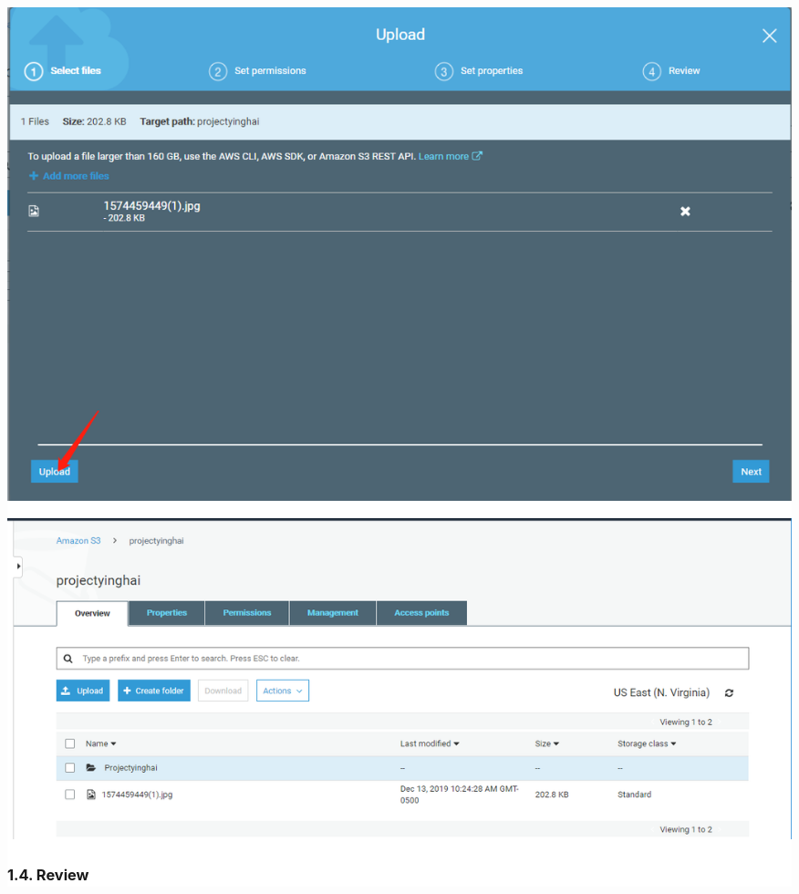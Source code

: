 ![](../.gitbook/assets/image%20%28502%29.png)

![](../.gitbook/assets/image%20%28492%29.png)

### 1.4. Review

